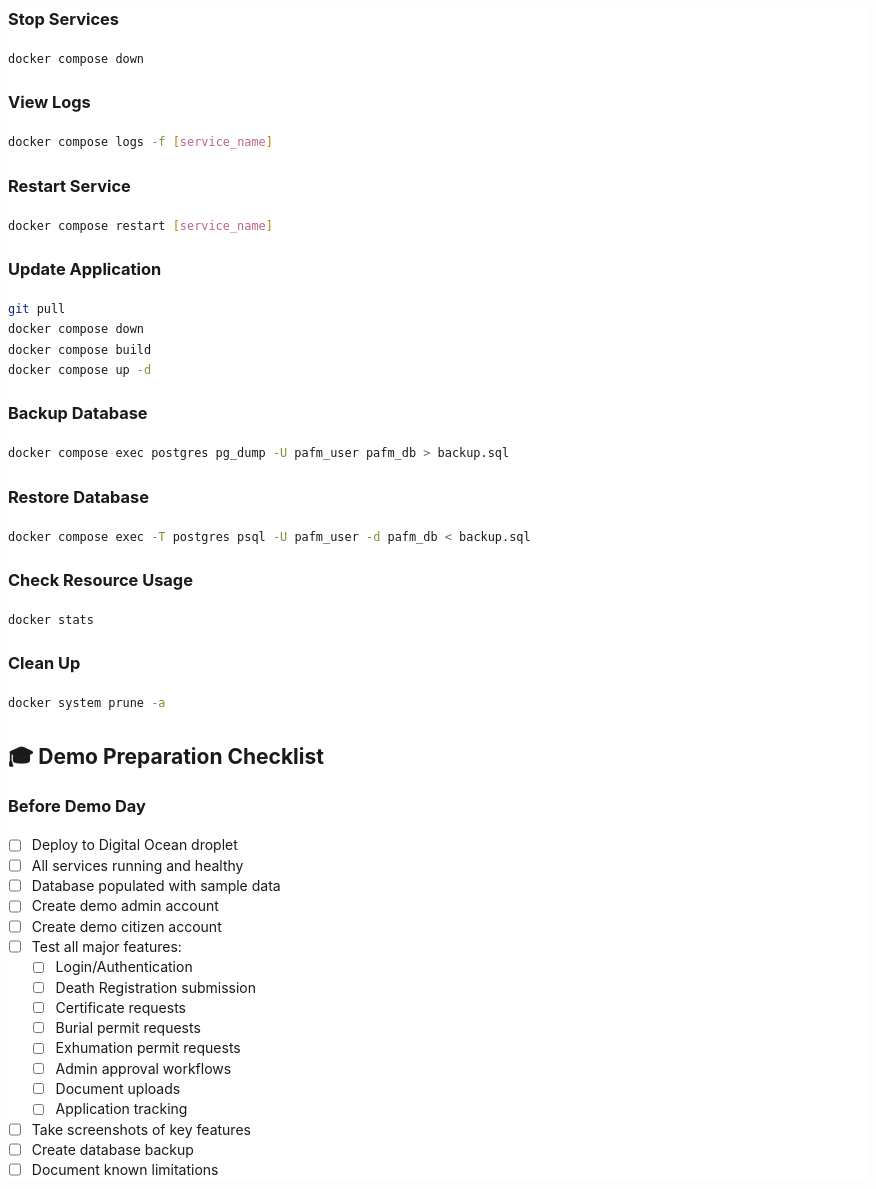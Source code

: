 ### Stop Services
```bash
docker compose down
```

### View Logs
```bash
docker compose logs -f [service_name]
```

### Restart Service
```bash
docker compose restart [service_name]
```

### Update Application
```bash
git pull
docker compose down
docker compose build
docker compose up -d
```

### Backup Database
```bash
docker compose exec postgres pg_dump -U pafm_user pafm_db > backup.sql
```

### Restore Database
```bash
docker compose exec -T postgres psql -U pafm_user -d pafm_db < backup.sql
```

### Check Resource Usage
```bash
docker stats
```

### Clean Up
```bash
docker system prune -a
```

## 🎓 Demo Preparation Checklist

### Before Demo Day

- [ ] Deploy to Digital Ocean droplet
- [ ] All services running and healthy
- [ ] Database populated with sample data
- [ ] Create demo admin account
- [ ] Create demo citizen account
- [ ] Test all major features:
  - [ ] Login/Authentication
  - [ ] Death Registration submission
  - [ ] Certificate requests
  - [ ] Burial permit requests
  - [ ] Exhumation permit requests
  - [ ] Admin approval workflows
  - [ ] Document uploads
  - [ ] Application tracking
- [ ] Take screenshots of key features
- [ ] Create database backup
- [ ] Document known limitations